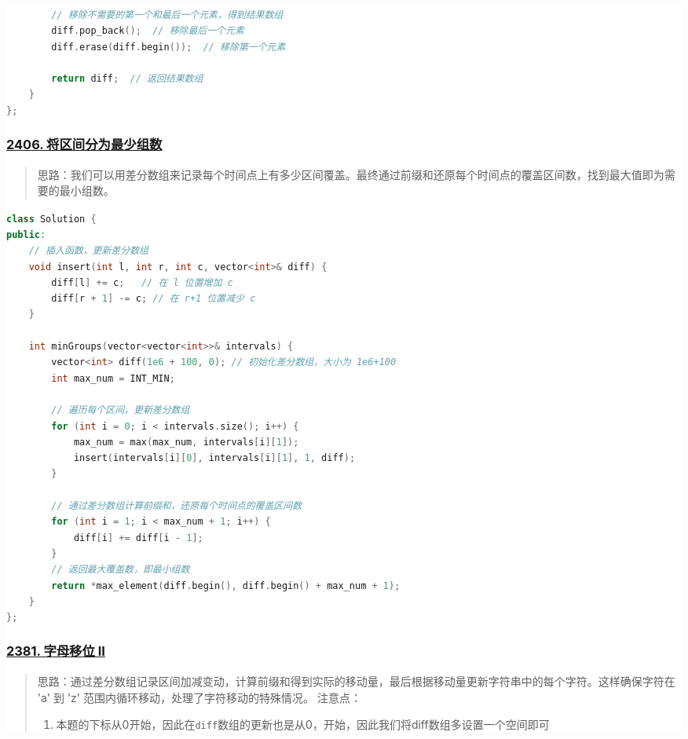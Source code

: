 ```c++
        // 移除不需要的第一个和最后一个元素，得到结果数组
        diff.pop_back();  // 移除最后一个元素
        diff.erase(diff.begin());  // 移除第一个元素

        return diff;  // 返回结果数组
    }
};
```

### [2406. 将区间分为最少组数](https://leetcode.cn/problems/divide-intervals-into-minimum-number-of-groups/)

> 思路：我们可以用差分数组来记录每个时间点上有多少区间覆盖。最终通过前缀和还原每个时间点的覆盖区间数，找到最大值即为需要的最小组数。

```c++
class Solution {
public:
    // 插入函数，更新差分数组
    void insert(int l, int r, int c, vector<int>& diff) {
        diff[l] += c;   // 在 l 位置增加 c
        diff[r + 1] -= c; // 在 r+1 位置减少 c
    }

    int minGroups(vector<vector<int>>& intervals) {
        vector<int> diff(1e6 + 100, 0); // 初始化差分数组，大小为 1e6+100
        int max_num = INT_MIN;

        // 遍历每个区间，更新差分数组
        for (int i = 0; i < intervals.size(); i++) {
            max_num = max(max_num, intervals[i][1]);
            insert(intervals[i][0], intervals[i][1], 1, diff);
        }

        // 通过差分数组计算前缀和，还原每个时间点的覆盖区间数
        for (int i = 1; i < max_num + 1; i++) {
            diff[i] += diff[i - 1];
        }
        // 返回最大覆盖数，即最小组数
        return *max_element(diff.begin(), diff.begin() + max_num + 1);
    }
};

```

### [2381. 字母移位 II](https://leetcode.cn/problems/shifting-letters-ii/)

> 思路：通过差分数组记录区间加减变动，计算前缀和得到实际的移动量，最后根据移动量更新字符串中的每个字符。这样确保字符在 'a' 到 'z' 范围内循环移动，处理了字符移动的特殊情况。
> 	注意点：
>
> 1. 本题的下标从0开始，因此在`diff`数组的更新也是从0，开始，因此我们将diff数组多设置一个空间即可
